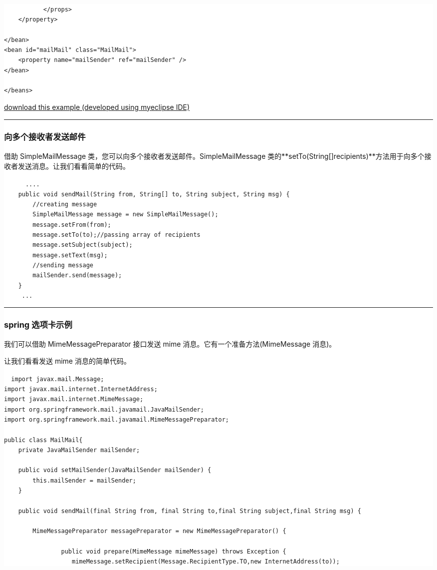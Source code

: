 ```
       	   </props>
	</property>

</bean>
<bean id="mailMail" class="MailMail">
	<property name="mailSender" ref="mailSender" />
</bean>

</beans>

```

[download this example (developed using myeclipse IDE)](https://static.javatpoint.com/src/sp/springmailbysite.zip)

* * *

### 向多个接收者发送邮件

借助 SimpleMailMessage 类，您可以向多个接收者发送邮件。SimpleMailMessage 类的**setTo(String[]recipients)**方法用于向多个接收者发送消息。让我们看看简单的代码。

```
      ....
	public void sendMail(String from, String[] to, String subject, String msg) {
        //creating message
		SimpleMailMessage message = new SimpleMailMessage();
 		message.setFrom(from);
		message.setTo(to);//passing array of recipients
		message.setSubject(subject);
		message.setText(msg);
        //sending message
		mailSender.send(message);	
	}
     ...

```

* * *

### spring 选项卡示例

我们可以借助 MimeMessagePreparator 接口发送 mime 消息。它有一个准备方法(MimeMessage 消息)。

让我们看看发送 mime 消息的简单代码。

```
  import javax.mail.Message;
import javax.mail.internet.InternetAddress;
import javax.mail.internet.MimeMessage;
import org.springframework.mail.javamail.JavaMailSender;
import org.springframework.mail.javamail.MimeMessagePreparator;

public class MailMail{
	private JavaMailSender mailSender;

	public void setMailSender(JavaMailSender mailSender) {
		this.mailSender = mailSender;
	}

	public void sendMail(final String from, final String to,final String subject,final String msg) {

		MimeMessagePreparator messagePreparator = new MimeMessagePreparator() {

                public void prepare(MimeMessage mimeMessage) throws Exception {
                   mimeMessage.setRecipient(Message.RecipientType.TO,new InternetAddress(to));
```